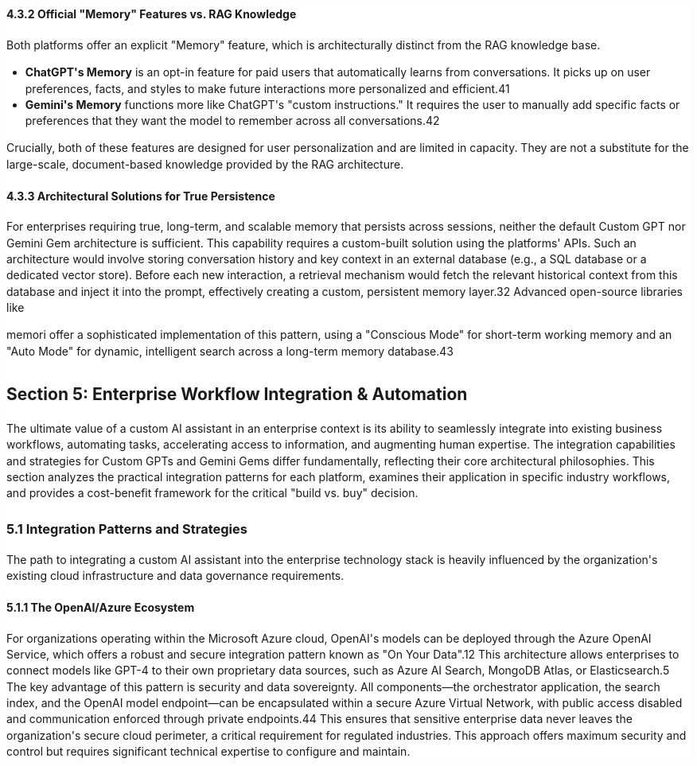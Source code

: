 #### **4.3.2 Official "Memory" Features vs. RAG Knowledge**

Both platforms offer an explicit "Memory" feature, which is architecturally distinct from the RAG knowledge base.

* **ChatGPT's Memory** is an opt-in feature for paid users that automatically learns from conversations. It picks up on user preferences, facts, and styles to make future interactions more personalized and efficient.41  
* **Gemini's Memory** functions more like ChatGPT's "custom instructions." It requires the user to manually add specific facts or preferences that they want the model to remember across all conversations.42

Crucially, both of these features are designed for user personalization and are limited in capacity. They are not a substitute for the large-scale, document-based knowledge provided by the RAG architecture.

#### **4.3.3 Architectural Solutions for True Persistence**

For enterprises requiring true, long-term, and scalable memory that persists across sessions, neither the default Custom GPT nor Gemini Gem architecture is sufficient. This capability requires a custom-built solution using the platforms' APIs. Such an architecture would involve storing conversation history and key context in an external database (e.g., a SQL database or a dedicated vector store). Before each new interaction, a retrieval mechanism would fetch the relevant historical context from this database and inject it into the prompt, effectively creating a custom, persistent memory layer.32 Advanced open-source libraries like

memori offer a sophisticated implementation of this pattern, using a "Conscious Mode" for short-term working memory and an "Auto Mode" for dynamic, intelligent search across a long-term memory database.43

## **Section 5: Enterprise Workflow Integration & Automation**

The ultimate value of a custom AI assistant in an enterprise context is its ability to seamlessly integrate into existing business workflows, automating tasks, accelerating access to information, and augmenting human expertise. The integration capabilities and strategies for Custom GPTs and Gemini Gems differ fundamentally, reflecting their core architectural philosophies. This section analyzes the practical integration patterns for each platform, examines their application in specific industry workflows, and provides a cost-benefit framework for the critical "build vs. buy" decision.

### **5.1 Integration Patterns and Strategies**

The path to integrating a custom AI assistant into the enterprise technology stack is heavily influenced by the organization's existing cloud infrastructure and data governance requirements.

#### **5.1.1 The OpenAI/Azure Ecosystem**

For organizations operating within the Microsoft Azure cloud, OpenAI's models can be deployed through the Azure OpenAI Service, which offers a robust and secure integration pattern known as "On Your Data".12 This architecture allows enterprises to connect models like GPT-4 to their own proprietary data sources, such as Azure AI Search, MongoDB Atlas, or Elasticsearch.5 The key advantage of this pattern is security and data sovereignty. All components—the orchestrator application, the search index, and the OpenAI model endpoint—can be encapsulated within a secure Azure Virtual Network, with public access disabled and communication enforced through private endpoints.44 This ensures that sensitive enterprise data never leaves the organization's secure cloud perimeter, a critical requirement for regulated industries. This approach offers maximum security and control but requires significant technical expertise to configure and maintain.
